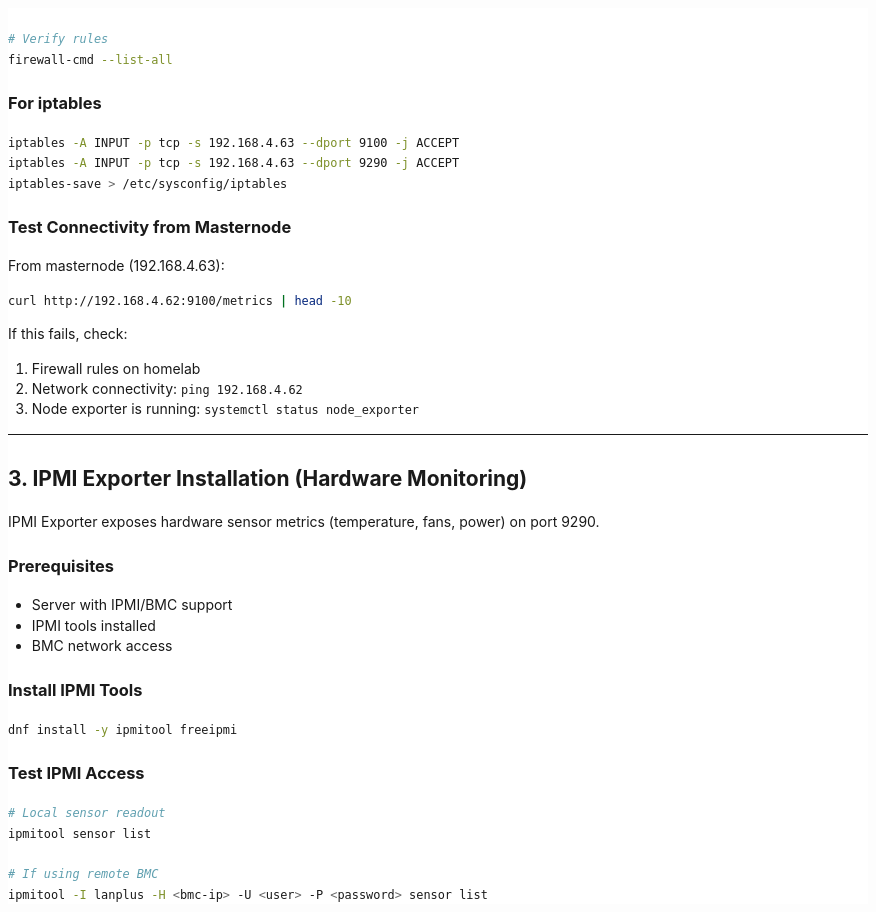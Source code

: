 ```bash

# Verify rules
firewall-cmd --list-all
```

### For iptables

```bash
iptables -A INPUT -p tcp -s 192.168.4.63 --dport 9100 -j ACCEPT
iptables -A INPUT -p tcp -s 192.168.4.63 --dport 9290 -j ACCEPT
iptables-save > /etc/sysconfig/iptables
```

### Test Connectivity from Masternode

From masternode (192.168.4.63):

```bash
curl http://192.168.4.62:9100/metrics | head -10
```

If this fails, check:
1. Firewall rules on homelab
2. Network connectivity: `ping 192.168.4.62`
3. Node exporter is running: `systemctl status node_exporter`

---

## 3. IPMI Exporter Installation (Hardware Monitoring)

IPMI Exporter exposes hardware sensor metrics (temperature, fans, power) on port 9290.

### Prerequisites

- Server with IPMI/BMC support
- IPMI tools installed
- BMC network access

### Install IPMI Tools

```bash
dnf install -y ipmitool freeipmi
```

### Test IPMI Access

```bash
# Local sensor readout
ipmitool sensor list

# If using remote BMC
ipmitool -I lanplus -H <bmc-ip> -U <user> -P <password> sensor list
```
